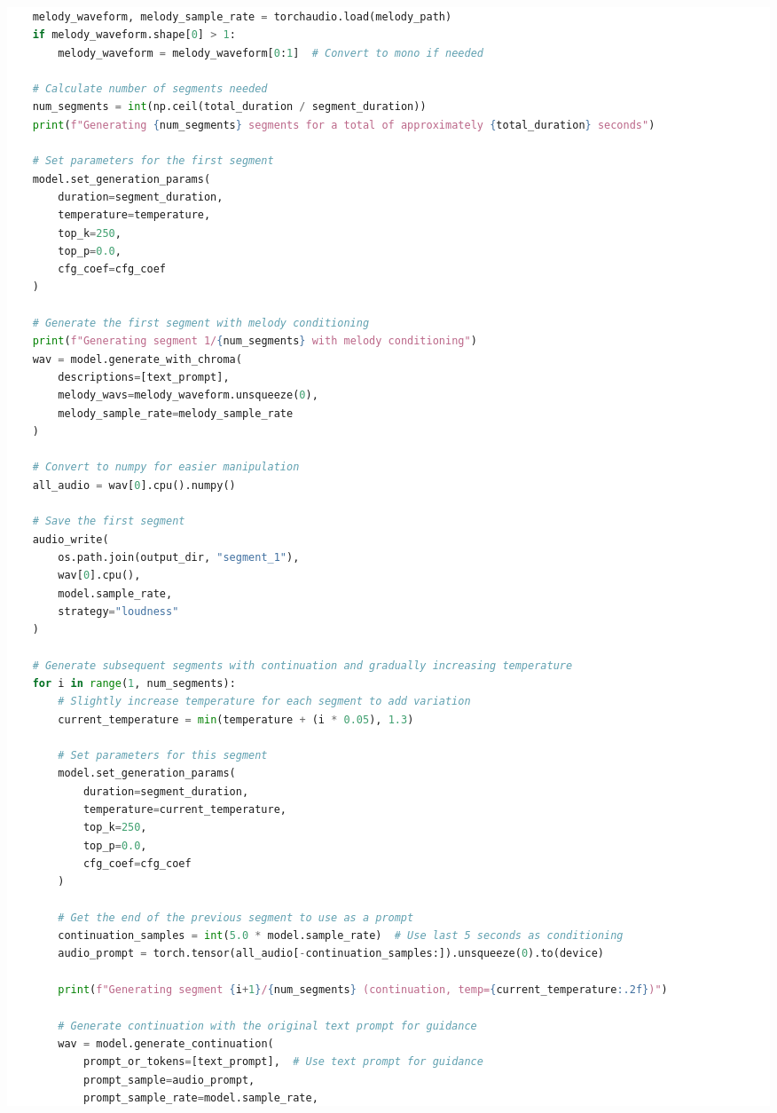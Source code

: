```python
    melody_waveform, melody_sample_rate = torchaudio.load(melody_path)
    if melody_waveform.shape[0] > 1:
        melody_waveform = melody_waveform[0:1]  # Convert to mono if needed
    
    # Calculate number of segments needed
    num_segments = int(np.ceil(total_duration / segment_duration))
    print(f"Generating {num_segments} segments for a total of approximately {total_duration} seconds")
    
    # Set parameters for the first segment
    model.set_generation_params(
        duration=segment_duration,
        temperature=temperature,
        top_k=250,
        top_p=0.0,
        cfg_coef=cfg_coef
    )
    
    # Generate the first segment with melody conditioning
    print(f"Generating segment 1/{num_segments} with melody conditioning")
    wav = model.generate_with_chroma(
        descriptions=[text_prompt],
        melody_wavs=melody_waveform.unsqueeze(0),
        melody_sample_rate=melody_sample_rate
    )
    
    # Convert to numpy for easier manipulation
    all_audio = wav[0].cpu().numpy()
    
    # Save the first segment
    audio_write(
        os.path.join(output_dir, "segment_1"),
        wav[0].cpu(),
        model.sample_rate,
        strategy="loudness"
    )
    
    # Generate subsequent segments with continuation and gradually increasing temperature
    for i in range(1, num_segments):
        # Slightly increase temperature for each segment to add variation
        current_temperature = min(temperature + (i * 0.05), 1.3)
        
        # Set parameters for this segment
        model.set_generation_params(
            duration=segment_duration,
            temperature=current_temperature,
            top_k=250,
            top_p=0.0,
            cfg_coef=cfg_coef
        )
        
        # Get the end of the previous segment to use as a prompt
        continuation_samples = int(5.0 * model.sample_rate)  # Use last 5 seconds as conditioning
        audio_prompt = torch.tensor(all_audio[-continuation_samples:]).unsqueeze(0).to(device)
        
        print(f"Generating segment {i+1}/{num_segments} (continuation, temp={current_temperature:.2f})")
        
        # Generate continuation with the original text prompt for guidance
        wav = model.generate_continuation(
            prompt_or_tokens=[text_prompt],  # Use text prompt for guidance
            prompt_sample=audio_prompt,
            prompt_sample_rate=model.sample_rate,
```